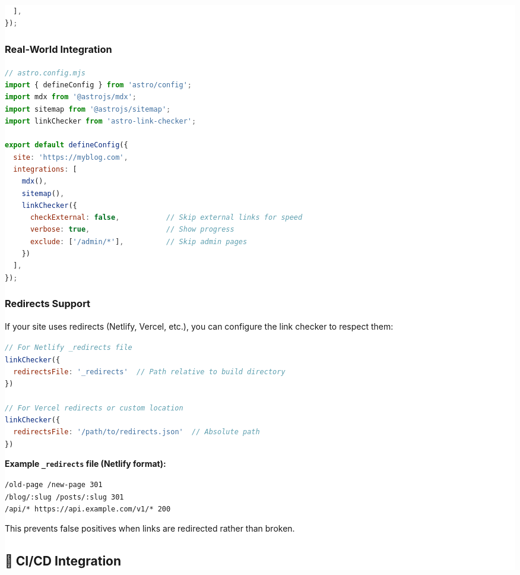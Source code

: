 ```typescript
  ],
});
```

### Real-World Integration
```javascript
// astro.config.mjs
import { defineConfig } from 'astro/config';
import mdx from '@astrojs/mdx';
import sitemap from '@astrojs/sitemap';
import linkChecker from 'astro-link-checker';

export default defineConfig({
  site: 'https://myblog.com',
  integrations: [
    mdx(),
    sitemap(),
    linkChecker({
      checkExternal: false,           // Skip external links for speed
      verbose: true,                  // Show progress
      exclude: ['/admin/*'],          // Skip admin pages
    })
  ],
});
```

### Redirects Support

If your site uses redirects (Netlify, Vercel, etc.), you can configure the link checker to respect them:

```javascript
// For Netlify _redirects file
linkChecker({
  redirectsFile: '_redirects'  // Path relative to build directory
})

// For Vercel redirects or custom location
linkChecker({
  redirectsFile: '/path/to/redirects.json'  // Absolute path
})
```

**Example `_redirects` file (Netlify format):**
```
/old-page /new-page 301
/blog/:slug /posts/:slug 301
/api/* https://api.example.com/v1/* 200
```

This prevents false positives when links are redirected rather than broken.

## 🚀 CI/CD Integration
